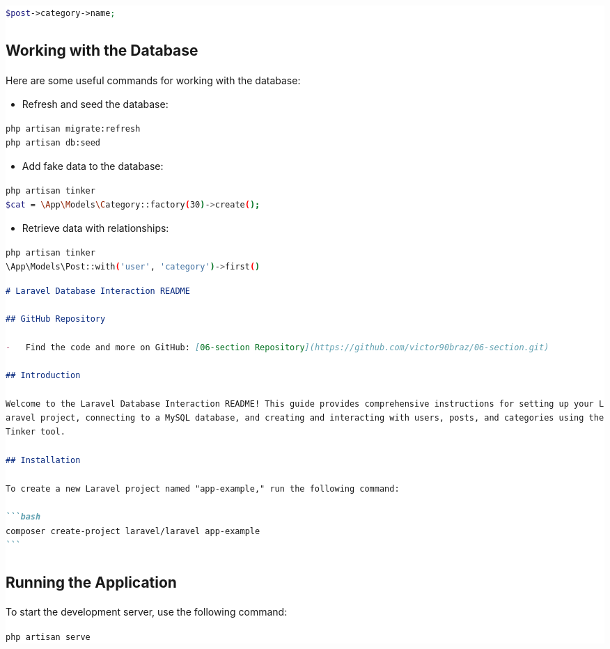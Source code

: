 ```php
$post->category->name;
```

## Working with the Database

Here are some useful commands for working with the database:

-   Refresh and seed the database:

```bash
php artisan migrate:refresh
php artisan db:seed
```

-   Add fake data to the database:

```bash
php artisan tinker
$cat = \App\Models\Category::factory(30)->create();
```

-   Retrieve data with relationships:

```bash
php artisan tinker
\App\Models\Post::with('user', 'category')->first()
```

````markdown
# Laravel Database Interaction README

## GitHub Repository

-   Find the code and more on GitHub: [06-section Repository](https://github.com/victor90braz/06-section.git)

## Introduction

Welcome to the Laravel Database Interaction README! This guide provides comprehensive instructions for setting up your Laravel project, connecting to a MySQL database, and creating and interacting with users, posts, and categories using the Tinker tool.

## Installation

To create a new Laravel project named "app-example," run the following command:

```bash
composer create-project laravel/laravel app-example
```
````

## Running the Application

To start the development server, use the following command:

```bash
php artisan serve
```
